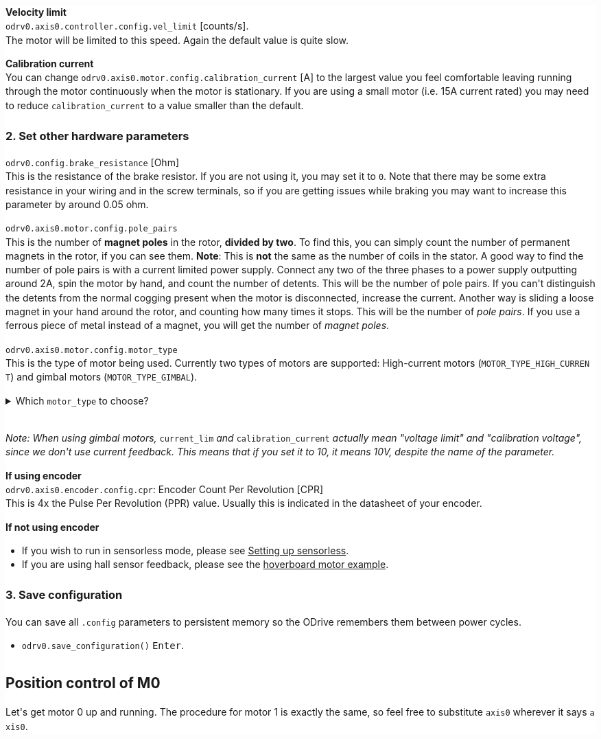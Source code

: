 **Velocity limit**<br>
`odrv0.axis0.controller.config.vel_limit` [counts/s].  
The motor will be limited to this speed. Again the default value is quite slow.

**Calibration current**<br>
You can change `odrv0.axis0.motor.config.calibration_current` [A] to the largest value you feel comfortable leaving running through the motor continuously when the motor is stationary. If you are using a small motor (i.e. 15A current rated) you may need to reduce `calibration_current` to a value smaller than the default.

### 2. Set other hardware parameters
`odrv0.config.brake_resistance` [Ohm]  
This is the resistance of the brake resistor. If you are not using it, you may set it to `0`. Note that there may be some extra resistance in your wiring and in the screw terminals, so if you are getting issues while braking you may want to increase this parameter by around 0.05 ohm.
 
`odrv0.axis0.motor.config.pole_pairs`  
This is the number of **magnet poles** in the rotor, **divided by two**. To find this, you can simply count the number of permanent magnets in the rotor, if you can see them.
**Note**: This is **not** the same as the number of coils in the stator.
A good way to find the number of pole pairs is with a current limited power supply. Connect any two of the three phases to a power supply outputting around 2A, spin the motor by hand, and count the number of detents. This will be the number of pole pairs. If you can't distinguish the detents from the normal cogging present when the motor is disconnected, increase the current.
Another way is sliding a loose magnet in your hand around the rotor, and counting how many times it stops. This will be the number of _pole pairs_. If you use a ferrous piece of metal instead of a magnet, you will get the number of _magnet poles_.

`odrv0.axis0.motor.config.motor_type`  
This is the type of motor being used. Currently two types of motors are supported: High-current motors (`MOTOR_TYPE_HIGH_CURRENT`) and gimbal motors (`MOTOR_TYPE_GIMBAL`).
<details><summary markdown="span">Which <code>motor_type</code> to choose?</summary></details> <br> 

*Note: When using gimbal motors,* `current_lim` *and* `calibration_current` *actually mean "voltage limit" and "calibration voltage", since we don't use current feedback. This means that if you set it to 10, it means 10V, despite the name of the parameter.*

**If using encoder**<br>
`odrv0.axis0.encoder.config.cpr`: Encoder Count Per Revolution [CPR]  
This is 4x the Pulse Per Revolution (PPR) value. Usually this is indicated in the datasheet of your encoder.

**If not using encoder**<br>
* If you wish to run in sensorless mode, please see [Setting up sensorless](commands.md#setting-up-sensorless).
* If you are using hall sensor feedback, please see the [hoverboard motor example](hoverboard.md).


### 3. Save configuration
You can save all `.config` parameters to persistent memory so the ODrive remembers them between power cycles. 
* `odrv0.save_configuration()` <kbd>Enter</kbd>. 


## Position control of M0
Let's get motor 0 up and running. The procedure for motor 1 is exactly the same, so feel free to substitute `axis0` wherever it says `axis0`.

